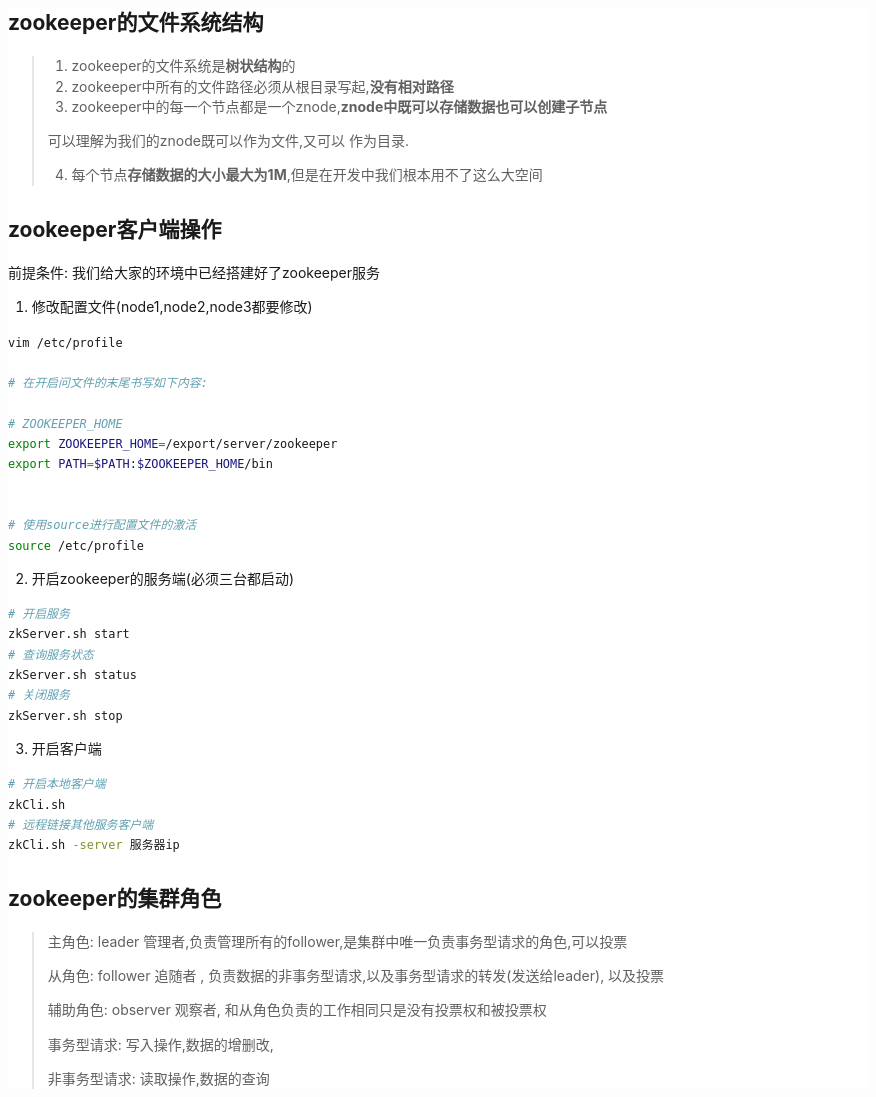 ## zookeeper的文件系统结构

> 1. zookeeper的文件系统是**树状结构**的
> 2. zookeeper中所有的文件路径必须从根目录写起,**没有相对路径**
> 3. zookeeper中的每一个节点都是一个znode,**znode中既可以存储数据也可以创建子节点**
>
> 可以理解为我们的znode既可以作为文件,又可以 作为目录.
>
> 4. 每个节点**存储数据的大小最大为1M**,但是在开发中我们根本用不了这么大空间

##  zookeeper客户端操作

前提条件: 我们给大家的环境中已经搭建好了zookeeper服务

1. 修改配置文件(node1,node2,node3都要修改)

```sh
vim /etc/profile

# 在开启问文件的末尾书写如下内容:

# ZOOKEEPER_HOME
export ZOOKEEPER_HOME=/export/server/zookeeper
export PATH=$PATH:$ZOOKEEPER_HOME/bin


# 使用source进行配置文件的激活
source /etc/profile
```

2. 开启zookeeper的服务端(必须三台都启动)

```sh
# 开启服务
zkServer.sh start
# 查询服务状态
zkServer.sh status
# 关闭服务
zkServer.sh stop
```

3. 开启客户端

```sh
# 开启本地客户端
zkCli.sh
# 远程链接其他服务客户端
zkCli.sh -server 服务器ip
```

## zookeeper的集群角色

> 主角色: leader 管理者,负责管理所有的follower,是集群中唯一负责事务型请求的角色,可以投票
>
> 从角色: follower 追随者 , 负责数据的非事务型请求,以及事务型请求的转发(发送给leader), 以及投票
>
> 辅助角色: observer 观察者, 和从角色负责的工作相同只是没有投票权和被投票权
>
> 
>
> 事务型请求: 写入操作,数据的增删改,
>
> 非事务型请求: 读取操作,数据的查询
